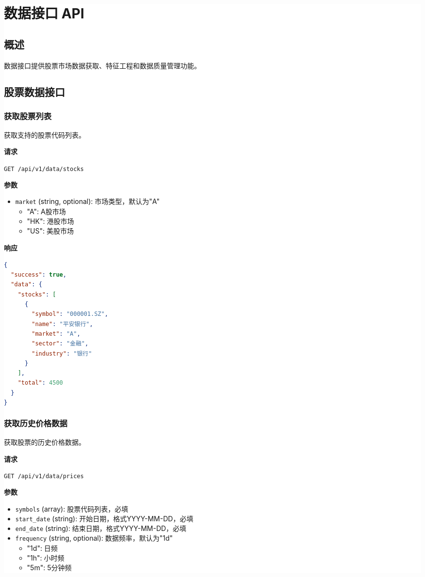 # 数据接口 API

## 概述

数据接口提供股票市场数据获取、特征工程和数据质量管理功能。

## 股票数据接口

### 获取股票列表

获取支持的股票代码列表。

**请求**
```http
GET /api/v1/data/stocks
```

**参数**
- `market` (string, optional): 市场类型，默认为"A"
  - "A": A股市场
  - "HK": 港股市场
  - "US": 美股市场

**响应**
```json
{
  "success": true,
  "data": {
    "stocks": [
      {
        "symbol": "000001.SZ",
        "name": "平安银行",
        "market": "A",
        "sector": "金融",
        "industry": "银行"
      }
    ],
    "total": 4500
  }
}
```

### 获取历史价格数据

获取股票的历史价格数据。

**请求**
```http
GET /api/v1/data/prices
```

**参数**
- `symbols` (array): 股票代码列表，必填
- `start_date` (string): 开始日期，格式YYYY-MM-DD，必填
- `end_date` (string): 结束日期，格式YYYY-MM-DD，必填
- `frequency` (string, optional): 数据频率，默认为"1d"
  - "1d": 日频
  - "1h": 小时频
  - "5m": 5分钟频
